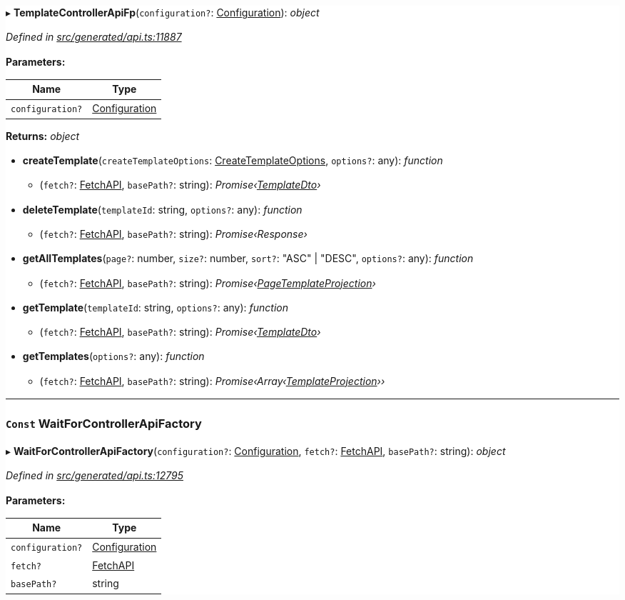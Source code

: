 ▸ **TemplateControllerApiFp**(`configuration?`: [Configuration](../classes/_generated_configuration_.configuration.md)): *object*

*Defined in [src/generated/api.ts:11887](https://github.com/mailslurp/mailslurp-client/blob/a26884c/src/generated/api.ts#L11887)*

**Parameters:**

Name | Type |
------ | ------ |
`configuration?` | [Configuration](../classes/_generated_configuration_.configuration.md) |

**Returns:** *object*

* **createTemplate**(`createTemplateOptions`: [CreateTemplateOptions](../interfaces/_generated_api_.createtemplateoptions.md), `options?`: any): *function*

  * (`fetch?`: [FetchAPI](../interfaces/_generated_api_.fetchapi.md), `basePath?`: string): *Promise‹[TemplateDto](../interfaces/_generated_api_.templatedto.md)›*

* **deleteTemplate**(`templateId`: string, `options?`: any): *function*

  * (`fetch?`: [FetchAPI](../interfaces/_generated_api_.fetchapi.md), `basePath?`: string): *Promise‹Response›*

* **getAllTemplates**(`page?`: number, `size?`: number, `sort?`: "ASC" | "DESC", `options?`: any): *function*

  * (`fetch?`: [FetchAPI](../interfaces/_generated_api_.fetchapi.md), `basePath?`: string): *Promise‹[PageTemplateProjection](../interfaces/_generated_api_.pagetemplateprojection.md)›*

* **getTemplate**(`templateId`: string, `options?`: any): *function*

  * (`fetch?`: [FetchAPI](../interfaces/_generated_api_.fetchapi.md), `basePath?`: string): *Promise‹[TemplateDto](../interfaces/_generated_api_.templatedto.md)›*

* **getTemplates**(`options?`: any): *function*

  * (`fetch?`: [FetchAPI](../interfaces/_generated_api_.fetchapi.md), `basePath?`: string): *Promise‹Array‹[TemplateProjection](../interfaces/_generated_api_.templateprojection.md)››*

___

### `Const` WaitForControllerApiFactory

▸ **WaitForControllerApiFactory**(`configuration?`: [Configuration](../classes/_generated_configuration_.configuration.md), `fetch?`: [FetchAPI](../interfaces/_generated_api_.fetchapi.md), `basePath?`: string): *object*

*Defined in [src/generated/api.ts:12795](https://github.com/mailslurp/mailslurp-client/blob/a26884c/src/generated/api.ts#L12795)*

**Parameters:**

Name | Type |
------ | ------ |
`configuration?` | [Configuration](../classes/_generated_configuration_.configuration.md) |
`fetch?` | [FetchAPI](../interfaces/_generated_api_.fetchapi.md) |
`basePath?` | string |
